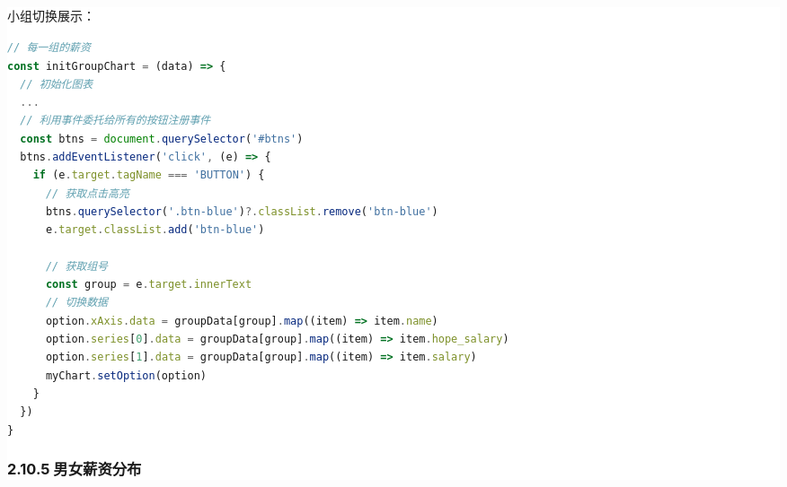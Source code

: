 小组切换展示：

```jsx
// 每一组的薪资
const initGroupChart = (data) => {
  // 初始化图表
  ...
  // 利用事件委托给所有的按钮注册事件
  const btns = document.querySelector('#btns')
  btns.addEventListener('click', (e) => {
    if (e.target.tagName === 'BUTTON') {
      // 获取点击高亮
      btns.querySelector('.btn-blue')?.classList.remove('btn-blue')
      e.target.classList.add('btn-blue')

      // 获取组号
      const group = e.target.innerText
      // 切换数据
      option.xAxis.data = groupData[group].map((item) => item.name)
      option.series[0].data = groupData[group].map((item) => item.hope_salary)
      option.series[1].data = groupData[group].map((item) => item.salary)
      myChart.setOption(option)
    }
  })
}
```





### 2.10.5 男女薪资分布
